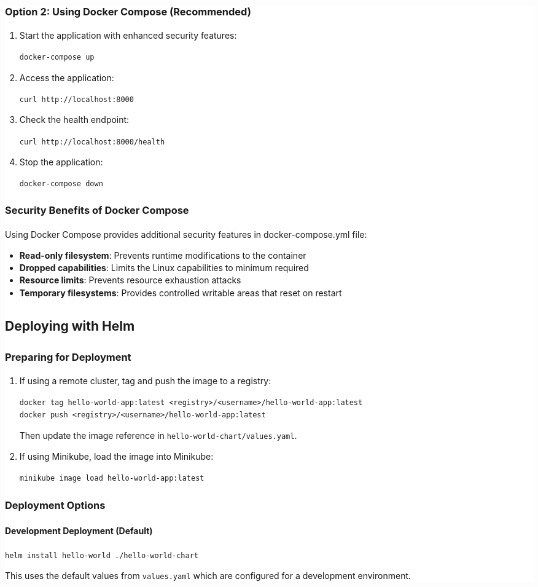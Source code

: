 ### Option 2: Using Docker Compose (Recommended)

1. Start the application with enhanced security features:
   ```
   docker-compose up
   ```

2. Access the application:
   ```
   curl http://localhost:8000
   ```

3. Check the health endpoint:
   ```
   curl http://localhost:8000/health
   ```

4. Stop the application:
   ```
   docker-compose down
   ```

### Security Benefits of Docker Compose

Using Docker Compose provides additional security features in docker-compose.yml file:

- **Read-only filesystem**: Prevents runtime modifications to the container
- **Dropped capabilities**: Limits the Linux capabilities to minimum required
- **Resource limits**: Prevents resource exhaustion attacks
- **Temporary filesystems**: Provides controlled writable areas that reset on restart

## Deploying with Helm

### Preparing for Deployment

1. If using a remote cluster, tag and push the image to a registry:
   ```
   docker tag hello-world-app:latest <registry>/<username>/hello-world-app:latest
   docker push <registry>/<username>/hello-world-app:latest
   ```
   
   Then update the image reference in `hello-world-chart/values.yaml`.

2. If using Minikube, load the image into Minikube:
   ```
   minikube image load hello-world-app:latest
   ```

### Deployment Options

#### Development Deployment (Default)

```
helm install hello-world ./hello-world-chart
```

This uses the default values from `values.yaml` which are configured for a development environment.
